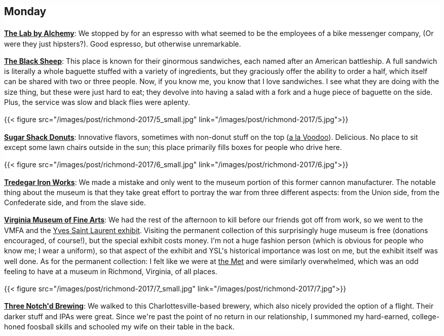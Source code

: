 ## Monday

**[The Lab by Alchemy](http://www.alchemycoffeerva.com/)**: We stopped by for
an espresso with what seemed to be the employees of a bike messenger company,
(Or were they just hipsters?). Good espresso, but otherwise unremarkable.

**[The Black Sheep](https://www.yelp.com/biz/the-black-sheep-richmond)**: This
place is known for their ginormous sandwiches, each named after an American
battleship. A full sandwich is literally a whole baguette stuffed with a
variety of ingredients, but they graciously offer the ability to order a half,
which itself can be shared with two or three people. Now, if you know me, you
know that I love sandwiches. I see what they are doing with the size thing, but
these were just hard to eat; they devolve into having a salad with a fork and a
huge piece of baguette on the side. Plus, the service was slow and black flies
were aplenty.

{{< figure src="/images/post/richmond-2017/5_small.jpg" link="/images/post/richmond-2017/5.jpg">}}

**[Sugar Shack Donuts](http://www.sugarshackdonuts.com/)**: Innovative flavors,
sometimes with non-donut stuff on the top ([a la
Voodoo](https://www.voodoodoughnut.com/)). Delicious. No place to sit except
some lawn chairs outside in the sun; this place primarily fills boxes for
people who drive here.

{{< figure src="/images/post/richmond-2017/6_small.jpg" link="/images/post/richmond-2017/6.jpg">}}

**[Tredegar Iron
Works](https://www.nps.gov/nr/travel/richmond/tredegar.html)**: We made a
mistake and only went to the museum portion of this former cannon manufacturer.
The notable thing about the museum is that they take great effort to portray
the war from three different aspects: from the Union side, from the Confederate
side, and from the slave side.

**[Virginia Museum of Fine Arts](https://vmfa.museum/)**: We had the rest of
the afternoon to kill before our friends got off from work, so we went to the
VMFA and the [Yves Saint Laurent
exhibit](https://vmfa.museum/exhibitions/exhibitions/yves-saint-laurent-perfection-style/).
Visiting the permanent collection of this surprisingly huge museum is free
(donations encouraged, of course!), but the special exhibit costs money. I'm
not a huge fashion person (which is obvious for people who know me; I wear a
uniform), so that aspect of the exhibit and YSL's historical importance was
lost on me, but the exhibit itself was well done. As for the permanent
collection: I felt like we were at [the Met](http://www.metmuseum.org/) and
were similarly overwhelmed, which was an odd feeling to have at a museum in
Richmond, Virginia, of all places.

{{< figure src="/images/post/richmond-2017/7_small.jpg" link="/images/post/richmond-2017/7.jpg">}}

**[Three Notch'd Brewing](http://threenotchdbrewing.com/)**: We walked to this
Charlottesville-based brewery, which also nicely provided the option of a
flight. Their darker stuff and IPAs were great. Since we're past the point of
no return in our relationship, I summoned my hard-earned, college-honed
foosball skills and schooled my wife on their table in the back.
